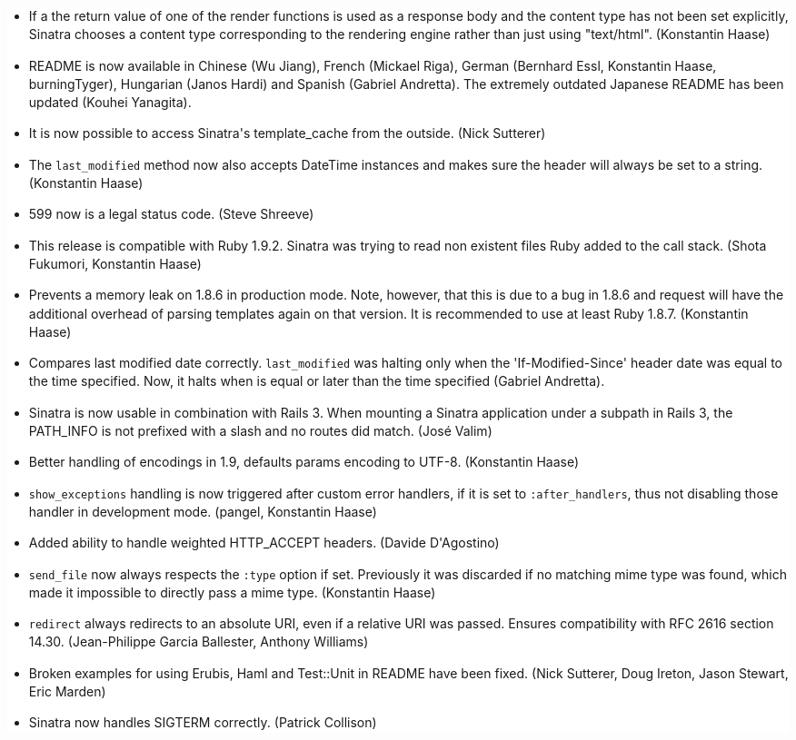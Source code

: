  * If a the return value of one of the render functions is used as a response
   body and the content type has not been set explicitly, Sinatra chooses a
   content type corresponding to the rendering engine rather than just using
   "text/html". (Konstantin Haase)

 * README is now available in Chinese (Wu Jiang), French (Mickael Riga),
   German (Bernhard Essl, Konstantin Haase, burningTyger), Hungarian (Janos
   Hardi) and Spanish (Gabriel Andretta). The extremely outdated Japanese
   README has been updated (Kouhei Yanagita).

 * It is now possible to access Sinatra's template_cache from the outside.
   (Nick Sutterer)

 * The `last_modified` method now also accepts DateTime instances and makes
   sure the header will always be set to a string. (Konstantin Haase)

 * 599 now is a legal status code. (Steve Shreeve)

 * This release is compatible with Ruby 1.9.2. Sinatra was trying to read
   non existent files Ruby added to the call stack. (Shota Fukumori,
   Konstantin Haase)

 * Prevents a memory leak on 1.8.6 in production mode. Note, however, that
   this is due to a bug in 1.8.6 and request will have the additional overhead
   of parsing templates again on that version. It is recommended to use at
   least Ruby 1.8.7. (Konstantin Haase)

 * Compares last modified date correctly. `last_modified` was halting only
   when the 'If-Modified-Since' header date was equal to the time specified.
   Now, it halts when is equal or later than the time specified (Gabriel
   Andretta).

 * Sinatra is now usable in combination with Rails 3. When mounting a Sinatra
   application under a subpath in Rails 3, the PATH_INFO is not prefixed with
   a slash and no routes did match. (José Valim)

 * Better handling of encodings in 1.9, defaults params encoding to UTF-8.
   (Konstantin Haase)

 * `show_exceptions` handling is now triggered after custom error handlers, if
   it is set to `:after_handlers`, thus not disabling those handler in
   development mode. (pangel, Konstantin Haase)

 * Added ability to handle weighted HTTP_ACCEPT headers. (Davide D'Agostino)

 * `send_file` now always respects the `:type` option if set. Previously it
   was discarded if no matching mime type was found, which made it impossible
   to directly pass a mime type. (Konstantin Haase)

 * `redirect` always redirects to an absolute URI, even if a relative URI was
   passed. Ensures compatibility with RFC 2616 section 14.30. (Jean-Philippe
   Garcia Ballester, Anthony Williams)

 * Broken examples for using Erubis, Haml and Test::Unit in README have been
   fixed. (Nick Sutterer, Doug Ireton, Jason Stewart, Eric Marden)

 * Sinatra now handles SIGTERM correctly. (Patrick Collison)
